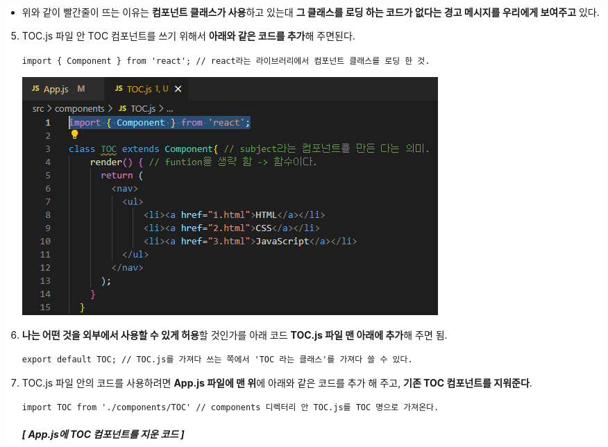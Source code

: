 

- 위와 같이 빨간줄이 뜨는 이유는 **컴포넌트 클래스가 사용**하고 있는대 **그 클래스를 로딩 하는 코드가 없다는 경고 메시지를 우리에게 보여주고** 있다.

5. TOC.js 파일 안 TOC 컴포넌트를 쓰기 위해서 **아래와 같은 코드를 추가**해 주면된다.

   ```react
   import { Component } from 'react'; // react라는 라이브러리에서 컴포넌트 클래스를 로딩 한 것.
   ```

   ![image-20220319114501099](./이미지/image-20220319114501099.png)



6. **나는 어떤 것을 외부에서 사용할 수 있게 허용**할 것인가를 아래 코드 **TOC.js 파일 맨 아래에 추가**해 주면 됨.

   ```react
   export default TOC; // TOC.js를 가져다 쓰는 쪽에서 'TOC 라는 클래스'를 가져다 쓸 수 있다.
   ```



7. TOC.js 파일 안의 코드를 사용하려면 
   **App.js 파일에 맨 위**에 아래와 같은 코드를 추가 해 주고, **기존 TOC 컴포넌트를 지워준다**.

   ```react
   import TOC from './components/TOC' // components 디렉터리 안 TOC.js를 TOC 명으로 가져온다.
   ```

   ##### [ App.js에 TOC 컴포넌트를 지운 코드 ]
